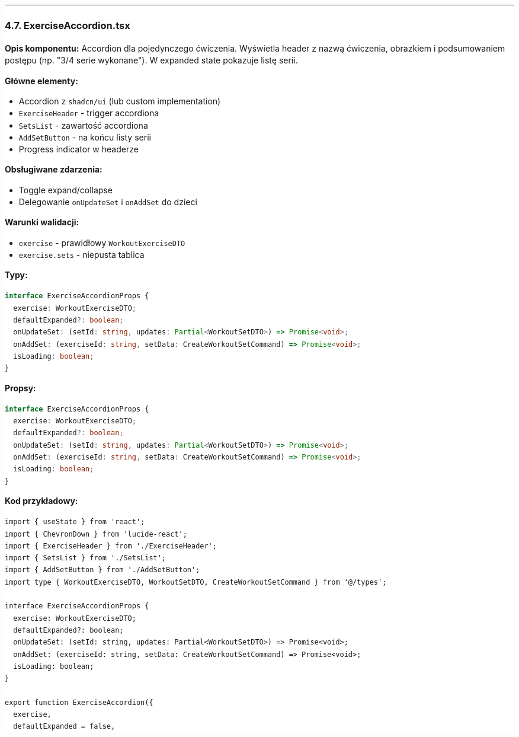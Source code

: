 ```tsx
```

---

### 4.7. ExerciseAccordion.tsx

**Opis komponentu:**
Accordion dla pojedynczego ćwiczenia. Wyświetla header z nazwą ćwiczenia, obrazkiem i podsumowaniem postępu (np. "3/4 serie wykonane"). W expanded state pokazuje listę serii.

**Główne elementy:**
- Accordion z `shadcn/ui` (lub custom implementation)
- `ExerciseHeader` - trigger accordiona
- `SetsList` - zawartość accordiona
- `AddSetButton` - na końcu listy serii
- Progress indicator w headerze

**Obsługiwane zdarzenia:**
- Toggle expand/collapse
- Delegowanie `onUpdateSet` i `onAddSet` do dzieci

**Warunki walidacji:**
- `exercise` - prawidłowy `WorkoutExerciseDTO`
- `exercise.sets` - niepusta tablica

**Typy:**
```typescript
interface ExerciseAccordionProps {
  exercise: WorkoutExerciseDTO;
  defaultExpanded?: boolean;
  onUpdateSet: (setId: string, updates: Partial<WorkoutSetDTO>) => Promise<void>;
  onAddSet: (exerciseId: string, setData: CreateWorkoutSetCommand) => Promise<void>;
  isLoading: boolean;
}
```

**Propsy:**
```typescript
interface ExerciseAccordionProps {
  exercise: WorkoutExerciseDTO;
  defaultExpanded?: boolean;
  onUpdateSet: (setId: string, updates: Partial<WorkoutSetDTO>) => Promise<void>;
  onAddSet: (exerciseId: string, setData: CreateWorkoutSetCommand) => Promise<void>;
  isLoading: boolean;
}
```

**Kod przykładowy:**
```tsx
import { useState } from 'react';
import { ChevronDown } from 'lucide-react';
import { ExerciseHeader } from './ExerciseHeader';
import { SetsList } from './SetsList';
import { AddSetButton } from './AddSetButton';
import type { WorkoutExerciseDTO, WorkoutSetDTO, CreateWorkoutSetCommand } from '@/types';

interface ExerciseAccordionProps {
  exercise: WorkoutExerciseDTO;
  defaultExpanded?: boolean;
  onUpdateSet: (setId: string, updates: Partial<WorkoutSetDTO>) => Promise<void>;
  onAddSet: (exerciseId: string, setData: CreateWorkoutSetCommand) => Promise<void>;
  isLoading: boolean;
}

export function ExerciseAccordion({
  exercise,
  defaultExpanded = false,
```